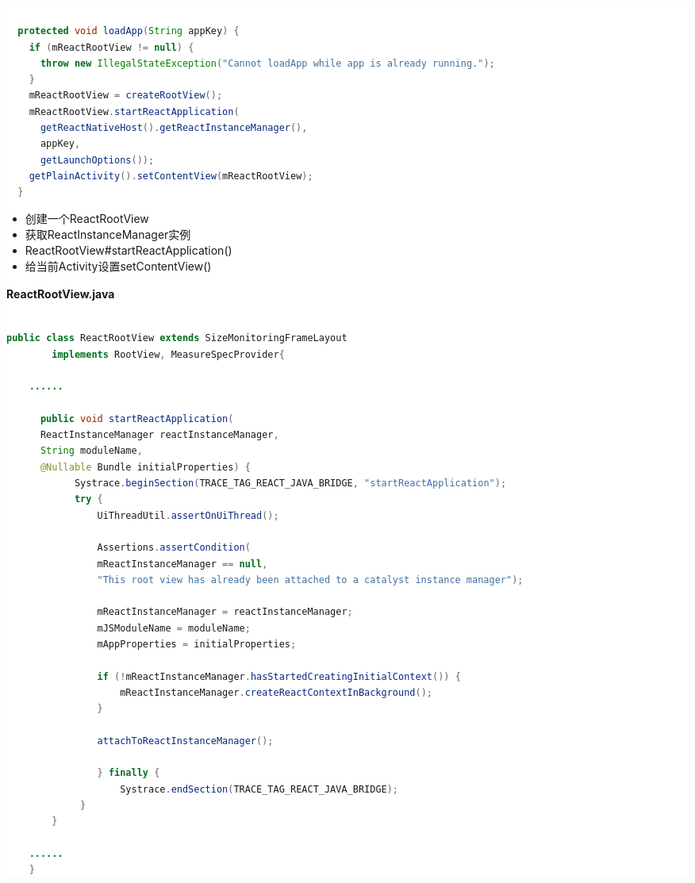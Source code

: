 ```Java

  protected void loadApp(String appKey) {
    if (mReactRootView != null) {
      throw new IllegalStateException("Cannot loadApp while app is already running.");
    }
    mReactRootView = createRootView();
    mReactRootView.startReactApplication(
      getReactNativeHost().getReactInstanceManager(),
      appKey,
      getLaunchOptions());
    getPlainActivity().setContentView(mReactRootView);
  }

```

- 创建一个ReactRootView
- 获取ReactInstanceManager实例
- ReactRootView#startReactApplication()
- 给当前Activity设置setContentView()

**ReactRootView.java**

```Java

public class ReactRootView extends SizeMonitoringFrameLayout 
		implements RootView, MeasureSpecProvider{
    
    ......
    
      public void startReactApplication(
      ReactInstanceManager reactInstanceManager,
      String moduleName,
      @Nullable Bundle initialProperties) {
    		Systrace.beginSection(TRACE_TAG_REACT_JAVA_BRIDGE, "startReactApplication");
    		try {
      			UiThreadUtil.assertOnUiThread();
      
      			Assertions.assertCondition(
        		mReactInstanceManager == null,
        		"This root view has already been attached to a catalyst instance manager");

      			mReactInstanceManager = reactInstanceManager;
      			mJSModuleName = moduleName;
      			mAppProperties = initialProperties;

      			if (!mReactInstanceManager.hasStartedCreatingInitialContext()) {
        			mReactInstanceManager.createReactContextInBackground();
      			}

      			attachToReactInstanceManager();

    			} finally {
      				Systrace.endSection(TRACE_TAG_REACT_JAVA_BRIDGE);
   			 }
  		}
     
    ......      
    }

```
